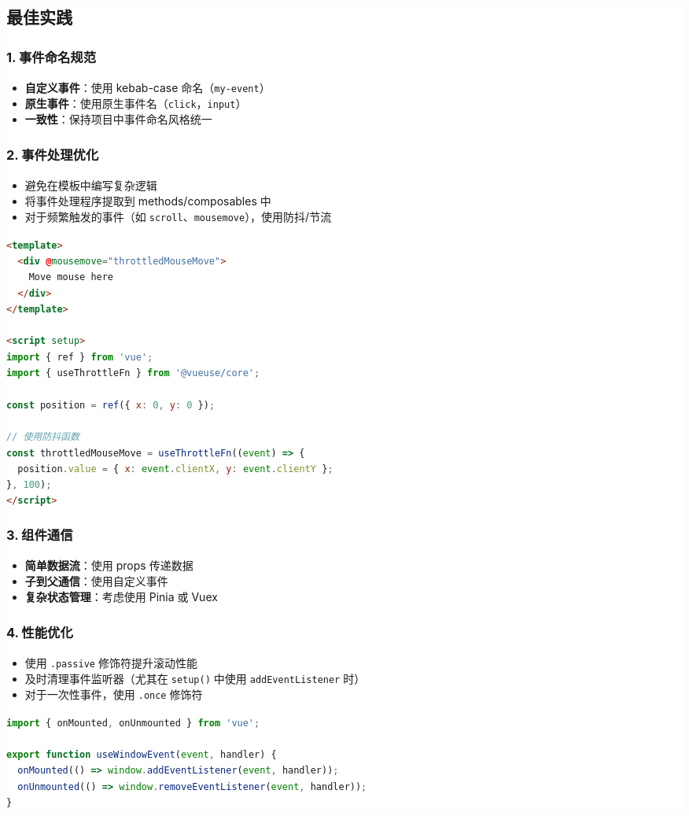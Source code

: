 ## 最佳实践

### 1. 事件命名规范
- **自定义事件**：使用 kebab-case 命名（`my-event`）
- **原生事件**：使用原生事件名（`click`，`input`）
- **一致性**：保持项目中事件命名风格统一

### 2. 事件处理优化
- 避免在模板中编写复杂逻辑
- 将事件处理程序提取到 methods/composables 中
- 对于频繁触发的事件（如 `scroll`、`mousemove`），使用防抖/节流

```html
<template>
  <div @mousemove="throttledMouseMove">
    Move mouse here
  </div>
</template>

<script setup>
import { ref } from 'vue';
import { useThrottleFn } from '@vueuse/core';

const position = ref({ x: 0, y: 0 });

// 使用防抖函数
const throttledMouseMove = useThrottleFn((event) => {
  position.value = { x: event.clientX, y: event.clientY };
}, 100);
</script>
```

### 3. 组件通信
- **简单数据流**：使用 props 传递数据
- **子到父通信**：使用自定义事件
- **复杂状态管理**：考虑使用 Pinia 或 Vuex

### 4. 性能优化
- 使用 `.passive` 修饰符提升滚动性能
- 及时清理事件监听器（尤其在 `setup()` 中使用 `addEventListener` 时）
- 对于一次性事件，使用 `.once` 修饰符

```js
import { onMounted, onUnmounted } from 'vue';

export function useWindowEvent(event, handler) {
  onMounted(() => window.addEventListener(event, handler));
  onUnmounted(() => window.removeEventListener(event, handler));
}
```
